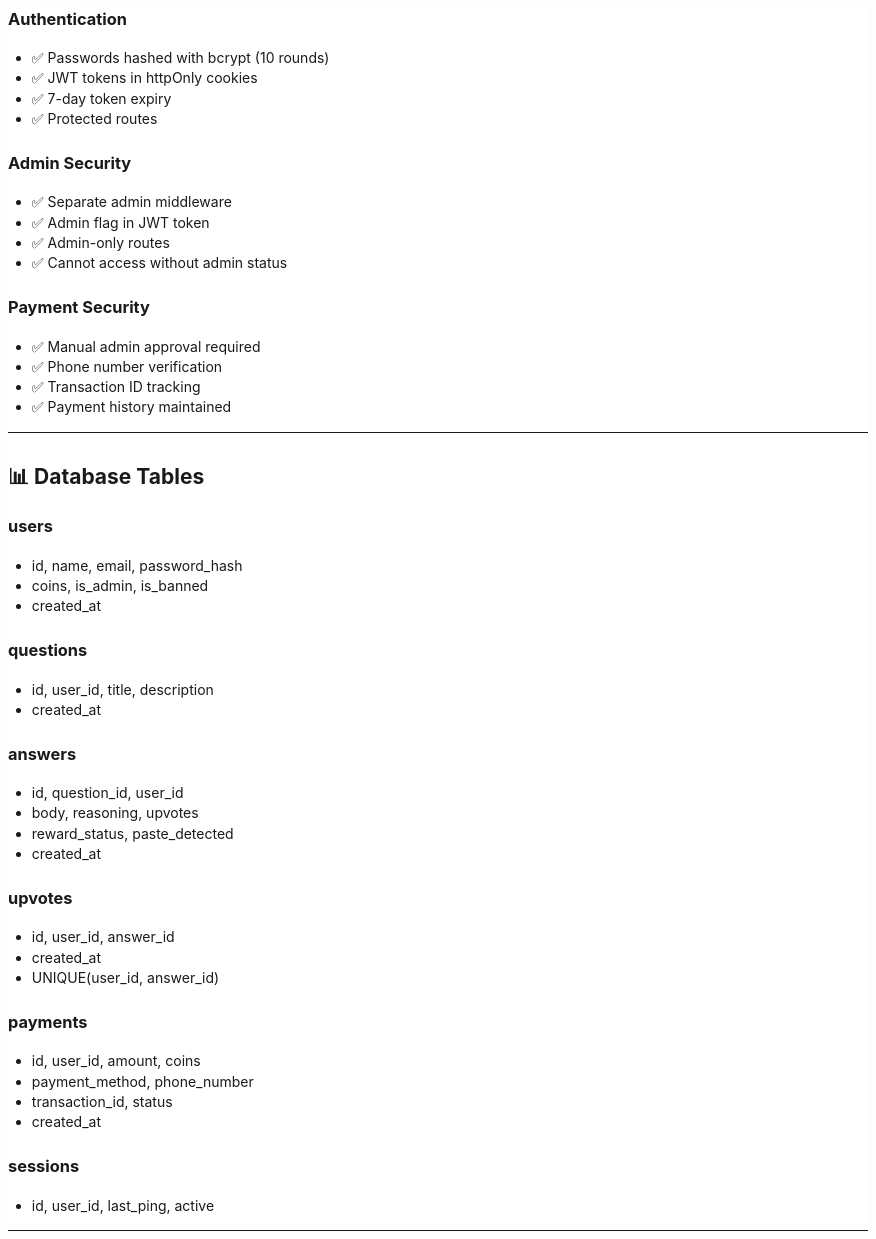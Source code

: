 ### Authentication
- ✅ Passwords hashed with bcrypt (10 rounds)
- ✅ JWT tokens in httpOnly cookies
- ✅ 7-day token expiry
- ✅ Protected routes

### Admin Security
- ✅ Separate admin middleware
- ✅ Admin flag in JWT token
- ✅ Admin-only routes
- ✅ Cannot access without admin status

### Payment Security
- ✅ Manual admin approval required
- ✅ Phone number verification
- ✅ Transaction ID tracking
- ✅ Payment history maintained

---

## 📊 Database Tables

### users
- id, name, email, password_hash
- coins, is_admin, is_banned
- created_at

### questions
- id, user_id, title, description
- created_at

### answers
- id, question_id, user_id
- body, reasoning, upvotes
- reward_status, paste_detected
- created_at

### upvotes
- id, user_id, answer_id
- created_at
- UNIQUE(user_id, answer_id)

### payments
- id, user_id, amount, coins
- payment_method, phone_number
- transaction_id, status
- created_at

### sessions
- id, user_id, last_ping, active

---